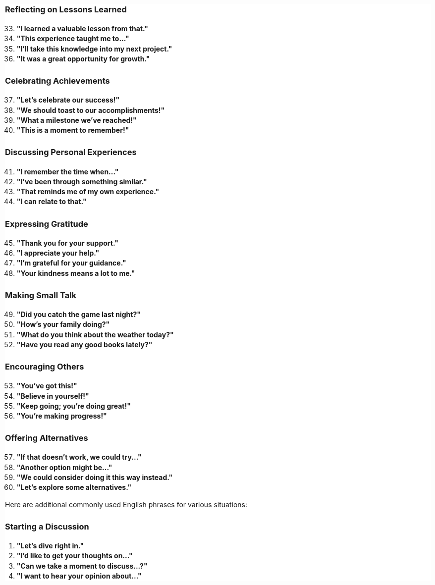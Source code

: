 ### Reflecting on Lessons Learned
33. **"I learned a valuable lesson from that."**
34. **"This experience taught me to..."**
35. **"I’ll take this knowledge into my next project."**
36. **"It was a great opportunity for growth."**

### Celebrating Achievements
37. **"Let’s celebrate our success!"**
38. **"We should toast to our accomplishments!"**
39. **"What a milestone we’ve reached!"**
40. **"This is a moment to remember!"**

### Discussing Personal Experiences
41. **"I remember the time when..."**
42. **"I’ve been through something similar."**
43. **"That reminds me of my own experience."**
44. **"I can relate to that."**

### Expressing Gratitude
45. **"Thank you for your support."**
46. **"I appreciate your help."**
47. **"I’m grateful for your guidance."**
48. **"Your kindness means a lot to me."**

### Making Small Talk
49. **"Did you catch the game last night?"**
50. **"How’s your family doing?"**
51. **"What do you think about the weather today?"**
52. **"Have you read any good books lately?"**

### Encouraging Others
53. **"You’ve got this!"**
54. **"Believe in yourself!"**
55. **"Keep going; you’re doing great!"**
56. **"You’re making progress!"**

### Offering Alternatives
57. **"If that doesn’t work, we could try..."**
58. **"Another option might be..."**
59. **"We could consider doing it this way instead."**
60. **"Let’s explore some alternatives."**

Here are additional commonly used English phrases for various situations:

### Starting a Discussion
1. **"Let’s dive right in."**
2. **"I’d like to get your thoughts on..."**
3. **"Can we take a moment to discuss...?"**
4. **"I want to hear your opinion about..."**
